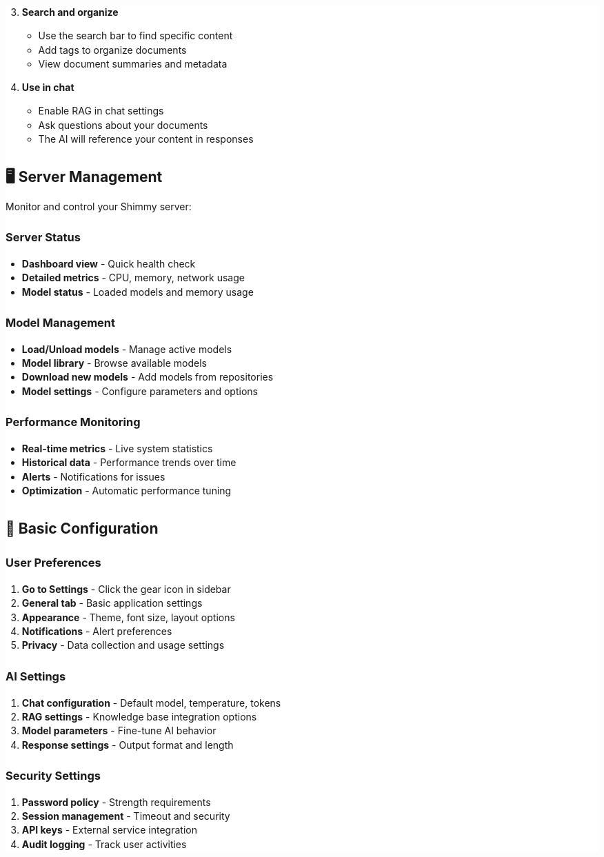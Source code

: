 3. **Search and organize**
   - Use the search bar to find specific content
   - Add tags to organize documents
   - View document summaries and metadata

4. **Use in chat**
   - Enable RAG in chat settings
   - Ask questions about your documents
   - The AI will reference your content in responses

## 🖥️ Server Management

Monitor and control your Shimmy server:

### Server Status
- **Dashboard view** - Quick health check
- **Detailed metrics** - CPU, memory, network usage
- **Model status** - Loaded models and memory usage

### Model Management
- **Load/Unload models** - Manage active models
- **Model library** - Browse available models
- **Download new models** - Add models from repositories
- **Model settings** - Configure parameters and options

### Performance Monitoring
- **Real-time metrics** - Live system statistics
- **Historical data** - Performance trends over time
- **Alerts** - Notifications for issues
- **Optimization** - Automatic performance tuning

## 🔧 Basic Configuration

### User Preferences
1. **Go to Settings** - Click the gear icon in sidebar
2. **General tab** - Basic application settings
3. **Appearance** - Theme, font size, layout options
4. **Notifications** - Alert preferences
5. **Privacy** - Data collection and usage settings

### AI Settings
1. **Chat configuration** - Default model, temperature, tokens
2. **RAG settings** - Knowledge base integration options
3. **Model parameters** - Fine-tune AI behavior
4. **Response settings** - Output format and length

### Security Settings
1. **Password policy** - Strength requirements
2. **Session management** - Timeout and security
3. **API keys** - External service integration
4. **Audit logging** - Track user activities
